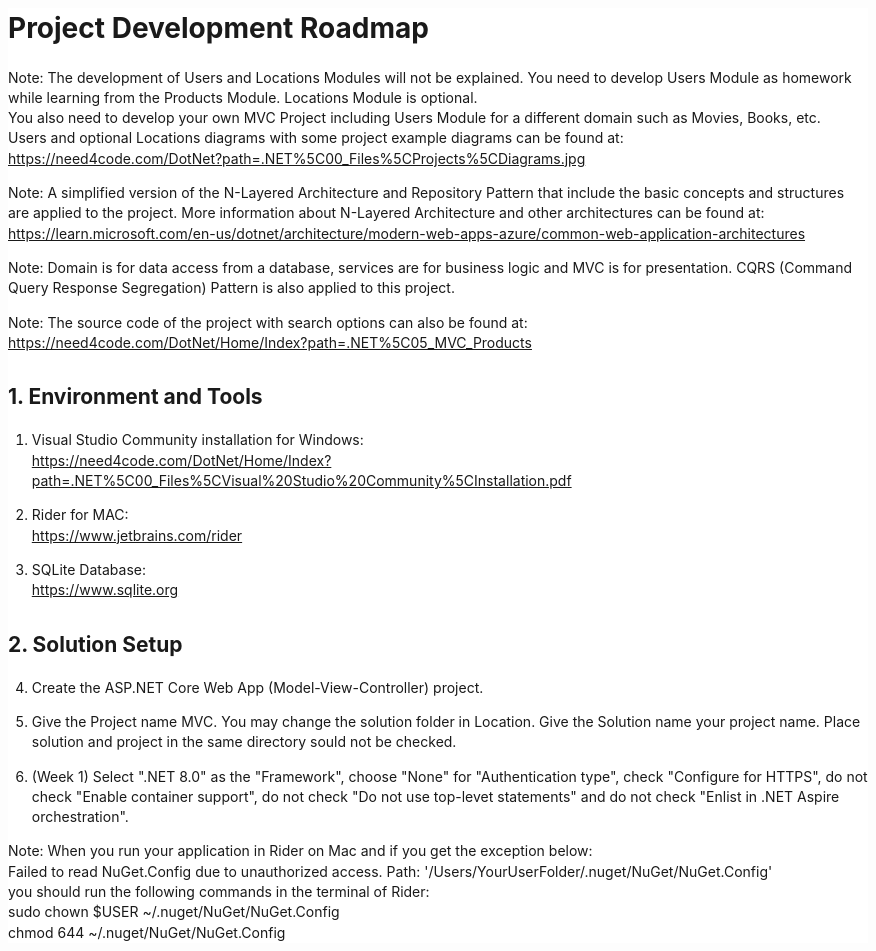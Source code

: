 # Project Development Roadmap

Note: The development of Users and Locations Modules will not be explained. You need to develop Users Module as homework 
      while learning from the Products Module. Locations Module is optional.  
      You also need to develop your own MVC Project including Users Module for a different domain such as Movies, Books, etc.  
      Users and optional Locations diagrams with some project example diagrams can be found at:  
      https://need4code.com/DotNet?path=.NET%5C00_Files%5CProjects%5CDiagrams.jpg

Note: A simplified version of the N-Layered Architecture and Repository Pattern that include the basic concepts and structures 
      are applied to the project. More information about N-Layered Architecture and other architectures can be found at:  
      https://learn.microsoft.com/en-us/dotnet/architecture/modern-web-apps-azure/common-web-application-architectures

Note: Domain is for data access from a database, services are for business logic and MVC is for presentation. 
      CQRS (Command Query Response Segregation) Pattern is also applied to this project.

Note: The source code of the project with search options can also be found at:  
      https://need4code.com/DotNet/Home/Index?path=.NET%5C05_MVC_Products

## 1. Environment and Tools

1. Visual Studio Community installation for Windows:  
   https://need4code.com/DotNet/Home/Index?path=.NET%5C00_Files%5CVisual%20Studio%20Community%5CInstallation.pdf

2. Rider for MAC:  
   https://www.jetbrains.com/rider

3. SQLite Database:  
   https://www.sqlite.org

## 2. Solution Setup

4. Create the ASP.NET Core Web App (Model-View-Controller) project.

5. Give the Project name MVC. You may change the solution folder in Location. Give the Solution name your project name. Place solution and project in the 
   same directory sould not be checked.

6. (Week 1) Select ".NET 8.0" as the "Framework", choose "None" for "Authentication type", check "Configure for HTTPS", do not check "Enable container support", 
            do not check "Do not use top-levet statements" and do not check "Enlist in .NET Aspire orchestration".

Note: When you run your application in Rider on Mac and if you get the exception below:  
Failed to read NuGet.Config due to unauthorized access. Path: '/Users/YourUserFolder/.nuget/NuGet/NuGet.Config'  
you should run the following commands in the terminal of Rider:  
sudo chown $USER ~/.nuget/NuGet/NuGet.Config  
chmod 644 ~/.nuget/NuGet/NuGet.Config
